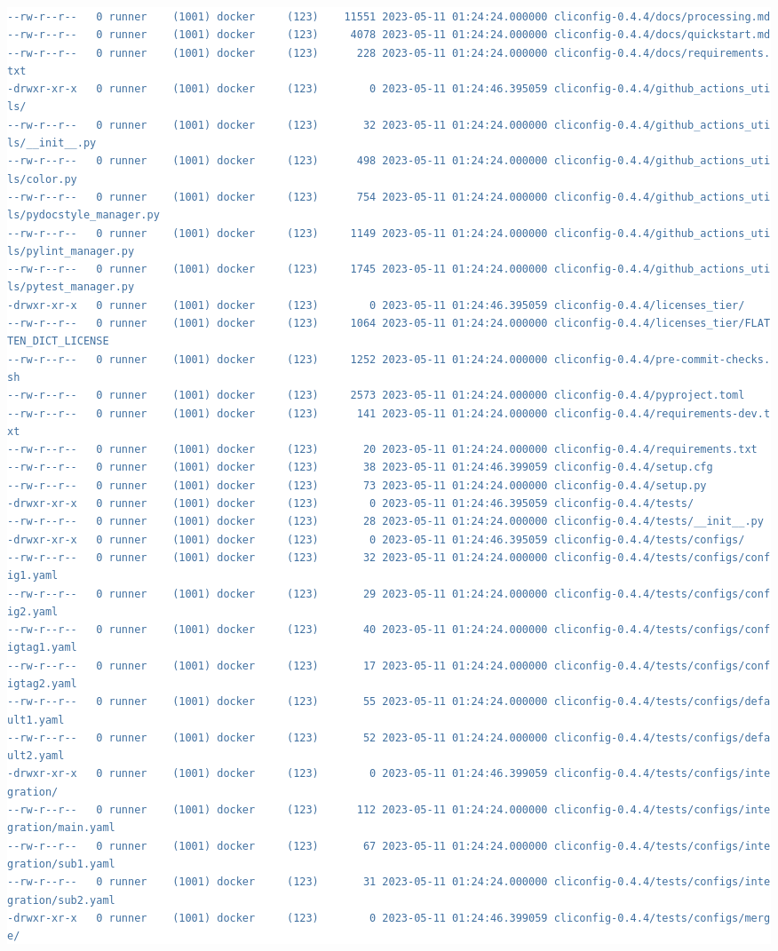 ```diff
--rw-r--r--   0 runner    (1001) docker     (123)    11551 2023-05-11 01:24:24.000000 cliconfig-0.4.4/docs/processing.md
--rw-r--r--   0 runner    (1001) docker     (123)     4078 2023-05-11 01:24:24.000000 cliconfig-0.4.4/docs/quickstart.md
--rw-r--r--   0 runner    (1001) docker     (123)      228 2023-05-11 01:24:24.000000 cliconfig-0.4.4/docs/requirements.txt
-drwxr-xr-x   0 runner    (1001) docker     (123)        0 2023-05-11 01:24:46.395059 cliconfig-0.4.4/github_actions_utils/
--rw-r--r--   0 runner    (1001) docker     (123)       32 2023-05-11 01:24:24.000000 cliconfig-0.4.4/github_actions_utils/__init__.py
--rw-r--r--   0 runner    (1001) docker     (123)      498 2023-05-11 01:24:24.000000 cliconfig-0.4.4/github_actions_utils/color.py
--rw-r--r--   0 runner    (1001) docker     (123)      754 2023-05-11 01:24:24.000000 cliconfig-0.4.4/github_actions_utils/pydocstyle_manager.py
--rw-r--r--   0 runner    (1001) docker     (123)     1149 2023-05-11 01:24:24.000000 cliconfig-0.4.4/github_actions_utils/pylint_manager.py
--rw-r--r--   0 runner    (1001) docker     (123)     1745 2023-05-11 01:24:24.000000 cliconfig-0.4.4/github_actions_utils/pytest_manager.py
-drwxr-xr-x   0 runner    (1001) docker     (123)        0 2023-05-11 01:24:46.395059 cliconfig-0.4.4/licenses_tier/
--rw-r--r--   0 runner    (1001) docker     (123)     1064 2023-05-11 01:24:24.000000 cliconfig-0.4.4/licenses_tier/FLATTEN_DICT_LICENSE
--rw-r--r--   0 runner    (1001) docker     (123)     1252 2023-05-11 01:24:24.000000 cliconfig-0.4.4/pre-commit-checks.sh
--rw-r--r--   0 runner    (1001) docker     (123)     2573 2023-05-11 01:24:24.000000 cliconfig-0.4.4/pyproject.toml
--rw-r--r--   0 runner    (1001) docker     (123)      141 2023-05-11 01:24:24.000000 cliconfig-0.4.4/requirements-dev.txt
--rw-r--r--   0 runner    (1001) docker     (123)       20 2023-05-11 01:24:24.000000 cliconfig-0.4.4/requirements.txt
--rw-r--r--   0 runner    (1001) docker     (123)       38 2023-05-11 01:24:46.399059 cliconfig-0.4.4/setup.cfg
--rw-r--r--   0 runner    (1001) docker     (123)       73 2023-05-11 01:24:24.000000 cliconfig-0.4.4/setup.py
-drwxr-xr-x   0 runner    (1001) docker     (123)        0 2023-05-11 01:24:46.395059 cliconfig-0.4.4/tests/
--rw-r--r--   0 runner    (1001) docker     (123)       28 2023-05-11 01:24:24.000000 cliconfig-0.4.4/tests/__init__.py
-drwxr-xr-x   0 runner    (1001) docker     (123)        0 2023-05-11 01:24:46.395059 cliconfig-0.4.4/tests/configs/
--rw-r--r--   0 runner    (1001) docker     (123)       32 2023-05-11 01:24:24.000000 cliconfig-0.4.4/tests/configs/config1.yaml
--rw-r--r--   0 runner    (1001) docker     (123)       29 2023-05-11 01:24:24.000000 cliconfig-0.4.4/tests/configs/config2.yaml
--rw-r--r--   0 runner    (1001) docker     (123)       40 2023-05-11 01:24:24.000000 cliconfig-0.4.4/tests/configs/configtag1.yaml
--rw-r--r--   0 runner    (1001) docker     (123)       17 2023-05-11 01:24:24.000000 cliconfig-0.4.4/tests/configs/configtag2.yaml
--rw-r--r--   0 runner    (1001) docker     (123)       55 2023-05-11 01:24:24.000000 cliconfig-0.4.4/tests/configs/default1.yaml
--rw-r--r--   0 runner    (1001) docker     (123)       52 2023-05-11 01:24:24.000000 cliconfig-0.4.4/tests/configs/default2.yaml
-drwxr-xr-x   0 runner    (1001) docker     (123)        0 2023-05-11 01:24:46.399059 cliconfig-0.4.4/tests/configs/integration/
--rw-r--r--   0 runner    (1001) docker     (123)      112 2023-05-11 01:24:24.000000 cliconfig-0.4.4/tests/configs/integration/main.yaml
--rw-r--r--   0 runner    (1001) docker     (123)       67 2023-05-11 01:24:24.000000 cliconfig-0.4.4/tests/configs/integration/sub1.yaml
--rw-r--r--   0 runner    (1001) docker     (123)       31 2023-05-11 01:24:24.000000 cliconfig-0.4.4/tests/configs/integration/sub2.yaml
-drwxr-xr-x   0 runner    (1001) docker     (123)        0 2023-05-11 01:24:46.399059 cliconfig-0.4.4/tests/configs/merge/
```